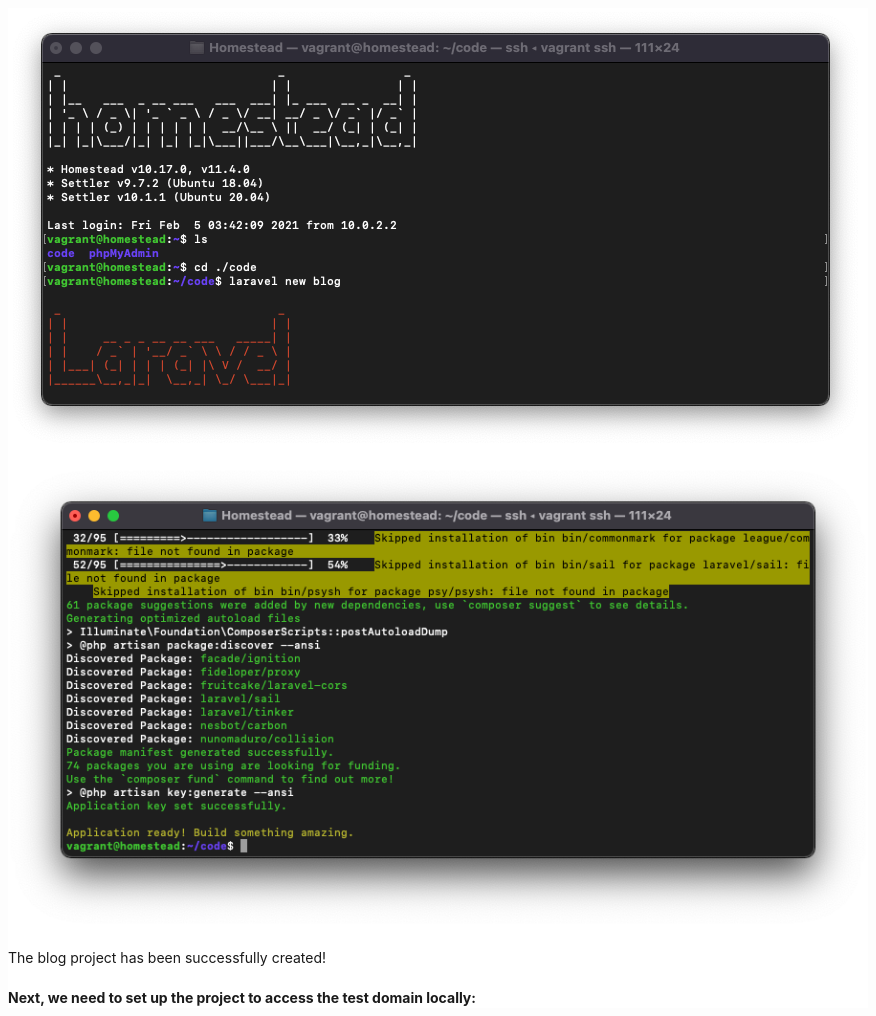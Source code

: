 ![](/assets/87090f101b9a/1*8OoRlwxNB-TlILmrBuZ39Q.png)

![](/assets/87090f101b9a/1*77PMrTOLuJgEAa7KluZtmg.png)

The blog project has been successfully created!
#### Next, we need to set up the project to access the test domain locally:
